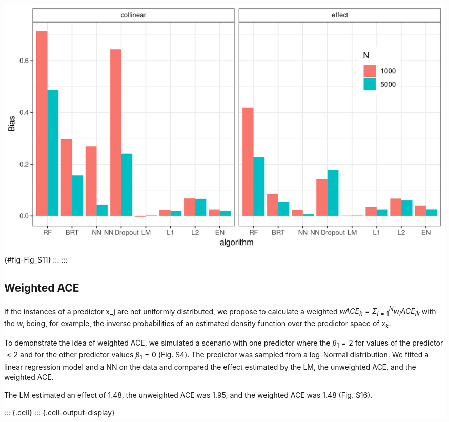 ![Bias of proof of concept simulations in inferring two-way interactions between predictors. First panel shows results for simulations (200 repititions) for 1000 and 5000 observations with collinear predictors (Pearson correlation factor = 0.9 between X~1~ and X~2~). Second panel shows results for simulations (200 repititions) for 1000 and 5000 observations with without collinear. Red bars correspond to 1000 observations and blue bars to 5000 observations. ](plots/fig-Fig_S11-1.svg){#fig-Fig_S11}
:::
:::




## Weighted ACE

If the instances of a predictor x_j are not uniformly distributed, we propose to calculate a weighted $wACE_k = \Sigma^{N}_{i=1} w_i ACE_{ik}$ with the $w_i$ being, for example, the inverse probabilities of an estimated density function over the predictor space of $x_k$.

To demonstrate the idea of weighted ACE, we simulated a scenario with one predictor where the $\beta_1 = 2$ for values of the predictor $< 2$ and for the other predictor values $\beta_1=0$ (Fig. S4). The predictor was sampled from a log-Normal distribution. We fitted a linear regression model and a NN on the data and compared the effect estimated by the LM, the unweighted ACE, and the weighted ACE.

The LM estimated an effect of 1.48, the unweighted ACE was 1.95, and the weighted ACE was 1.48 (Fig. S16).


::: {.cell}
::: {.cell-output-display}